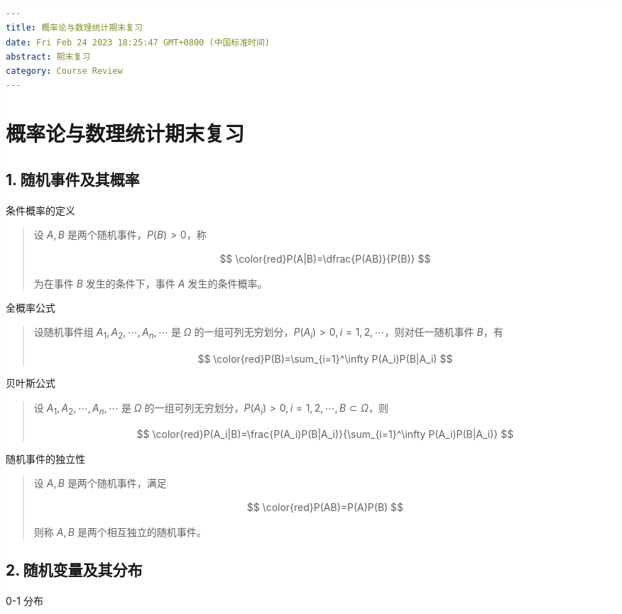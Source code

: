 ```yaml
---
title: 概率论与数理统计期末复习
date: Fri Feb 24 2023 18:25:47 GMT+0800 (中国标准时间)
abstract: 期末复习
category: Course Review
---
```


# 概率论与数理统计期末复习

## 1. 随机事件及其概率

条件概率的定义

> 设 $A,B$ 是两个随机事件，$P(B)>0$，称
>
> $$
> \color{red}P(A|B)=\dfrac{P(AB)}{P(B)}
> $$
>
> 为在事件 $B$ 发生的条件下，事件 $A$ 发生的条件概率。

全概率公式

> 设随机事件组 $A_1,A_2,\cdots,A_n,\cdots$ 是 $\Omega$ 的一组可列无穷划分，$P(A_i)>0,i=1,2,\cdots$，则对任一随机事件 $B$，有
>
> $$
> \color{red}P(B)=\sum_{i=1}^\infty P(A_i)P(B|A_i)
> $$

贝叶斯公式

> 设 $A_1,A_2,\cdots,A_n,\cdots$ 是 $\Omega$ 的一组可列无穷划分，$P(A_i)>0,i=1,2,\cdots,B\subset \Omega$，则
>
> $$
> \color{red}P(A_i|B)=\frac{P(A_i)P(B|A_i)}{\sum_{i=1}^\infty P(A_i)P(B|A_i)}
> $$

随机事件的独立性

> 设 $A,B$ 是两个随机事件，满足
>
> $$
> \color{red}P(AB)=P(A)P(B)
> $$
>
> 则称 $A,B$ 是两个相互独立的随机事件。

## 2. 随机变量及其分布

0-1 分布
